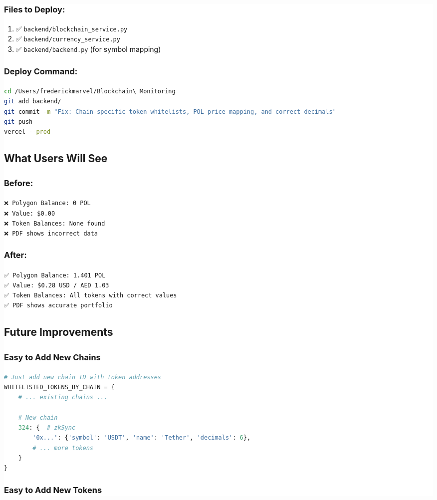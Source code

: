 ### Files to Deploy:
1. ✅ `backend/blockchain_service.py`
2. ✅ `backend/currency_service.py`
3. ✅ `backend/backend.py` (for symbol mapping)

### Deploy Command:
```bash
cd /Users/frederickmarvel/Blockchain\ Monitoring
git add backend/
git commit -m "Fix: Chain-specific token whitelists, POL price mapping, and correct decimals"
git push
vercel --prod
```

## What Users Will See

### Before:
```
❌ Polygon Balance: 0 POL
❌ Value: $0.00
❌ Token Balances: None found
❌ PDF shows incorrect data
```

### After:
```
✅ Polygon Balance: 1.401 POL
✅ Value: $0.28 USD / AED 1.03  
✅ Token Balances: All tokens with correct values
✅ PDF shows accurate portfolio
```

## Future Improvements

### Easy to Add New Chains

```python
# Just add new chain ID with token addresses
WHITELISTED_TOKENS_BY_CHAIN = {
    # ... existing chains ...
    
    # New chain
    324: {  # zkSync
        '0x...': {'symbol': 'USDT', 'name': 'Tether', 'decimals': 6},
        # ... more tokens
    }
}
```

### Easy to Add New Tokens
